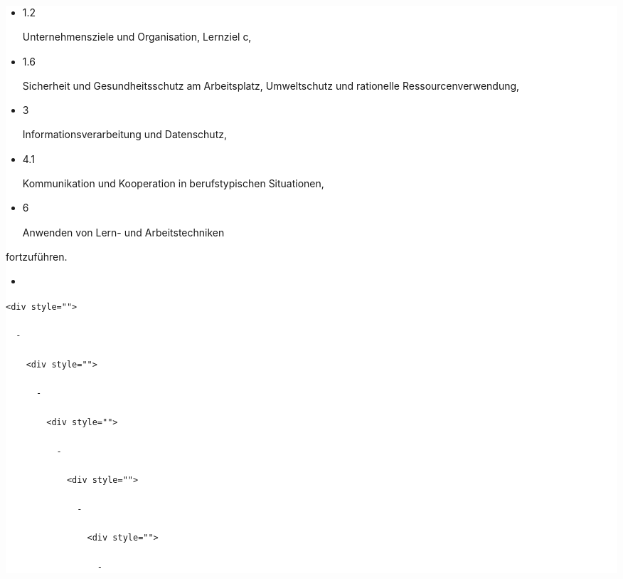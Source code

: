   - 1.2
    
    <div style="">
    
    Unternehmensziele und Organisation, Lernziel c,
    
    </div>

  - 1.6
    
    <div style="">
    
    Sicherheit und Gesundheitsschutz am Arbeitsplatz, Umweltschutz und
    rationelle Ressourcenverwendung,
    
    </div>

  - 3
    
    <div style="">
    
    Informationsverarbeitung und Datenschutz,
    
    </div>

  - 4.1
    
    <div style="">
    
    Kommunikation und Kooperation in berufstypischen Situationen,
    
    </div>

  - 6
    
    <div style="">
    
    Anwenden von Lern- und Arbeitstechniken
    
    </div>

fortzuführen.

  - 
    
    <div style="">
    
      - 
        
        <div style="">
        
          - 
            
            <div style="">
            
              - 
                
                <div style="">
                
                  - 
                    
                    <div style="">
                    
                      - 
                        